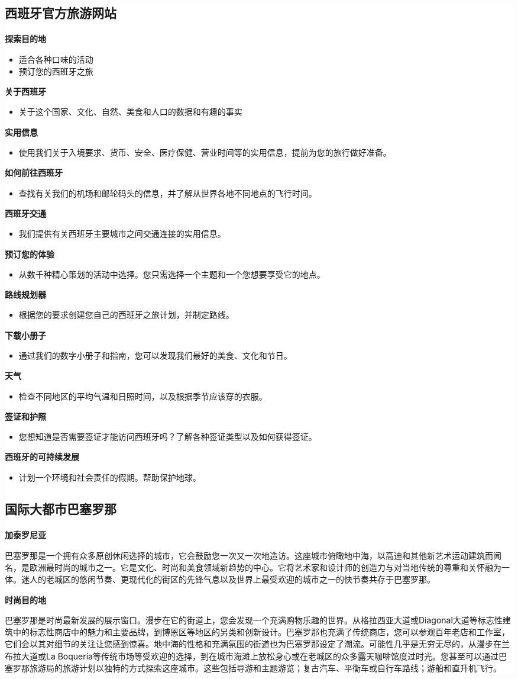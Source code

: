 ## 西班牙官方旅游网站

**探索目的地**

* 适合各种口味的活动
* 预订您的西班牙之旅

**关于西班牙**

* 关于这个国家、文化、自然、美食和人口的数据和有趣的事实

**实用信息**

* 使用我们关于入境要求、货币、安全、医疗保健、营业时间等的实用信息，提前为您的旅行做好准备。

**如何前往西班牙**

* 查找有关我们的机场和邮轮码头的信息，并了解从世界各地不同地点的飞行时间。

**西班牙交通**

* 我们提供有关西班牙主要城市之间交通连接的实用信息。

**预订您的体验**

* 从数千种精心策划的活动中选择。您只需选择一个主题和一个您想要享受它的地点。

**路线规划器**

* 根据您的要求创建您自己的西班牙之旅计划，并制定路线。

**下载小册子**

* 通过我们的数字小册子和指南，您可以发现我们最好的美食、文化和节日。

**天气**

* 检查不同地区的平均气温和日照时间，以及根据季节应该穿的衣服。

**签证和护照**

* 您想知道是否需要签证才能访问西班牙吗？了解各种签证类型以及如何获得签证。

**西班牙的可持续发展**

* 计划一个环境和社会责任的假期。帮助保护地球。

## 国际大都市巴塞罗那

**加泰罗尼亚**

巴塞罗那是一个拥有众多原创休闲选择的城市，它会鼓励您一次又一次地造访。这座城市俯瞰地中海，以高迪和其他新艺术运动建筑而闻名，是欧洲最时尚的城市之一。它是文化、时尚和美食领域新趋势的中心。它将艺术家和设计师的创造力与对当地传统的尊重和关怀融为一体。迷人的老城区的悠闲节奏、更现代化的街区的先锋气息以及世界上最受欢迎的城市之一的快节奏共存于巴塞罗那。

**时尚目的地**

巴塞罗那是时尚最新发展的展示窗口。漫步在它的街道上，您会发现一个充满购物乐趣的世界。从格拉西亚大道或Diagonal大道等标志性建筑中的标志性商店中的魅力和主要品牌，到博恩区等地区的另类和创新设计。巴塞罗那也充满了传统商店，您可以参观百年老店和工作室，它们会以其对细节的关注让您感到惊喜。地中海的性格和充满氛围的街道也为巴塞罗那设定了潮流。可能性几乎是无穷无尽的，从漫步在兰布拉大道或La Boquería等传统市场等受欢迎的选择，到在城市海滩上放松身心或在老城区的众多露天咖啡馆度过时光。您甚至可以通过巴塞罗那旅游局的旅游计划以独特的方式探索这座城市。这些包括导游和主题游览；复古汽车、平衡车或自行车路线；游船和直升机飞行。

